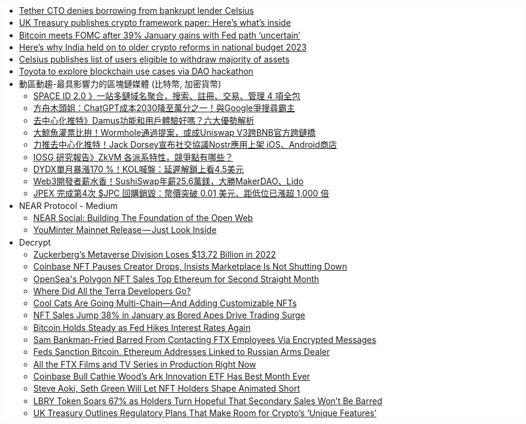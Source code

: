   - [Tether CTO denies borrowing from bankrupt lender Celsius](https://cointelegraph.com/news/tether-cto-denies-borrowing-from-bankrupt-lender-celsius)
  - [UK Treasury publishes crypto framework paper: Here’s what’s inside](https://cointelegraph.com/news/uk-treasury-publishes-crypto-framework-paper-here-s-what-s-inside)
  - [Bitcoin meets FOMC after 39% January gains with Fed path ‘uncertain’](https://cointelegraph.com/news/bitcoin-meets-fomc-after-39-january-gains-with-fed-path-uncertain)
  - [Here’s why India held on to older crypto reforms in national budget 2023](https://cointelegraph.com/news/here-s-why-india-held-on-to-older-crypto-reforms-in-national-budget-2023)
  - [Celsius publishes list of users eligible to withdraw majority of assets](https://cointelegraph.com/news/celsius-publishes-list-of-users-eligible-to-withdraw-majority-of-assets)
  - [Toyota to explore blockchain use cases via DAO hackathon](https://cointelegraph.com/news/toyota-to-explore-blockchain-use-cases-via-dao-hackathon)
- 動區動趨-最具影響力的區塊鏈媒體 (比特幣, 加密貨幣)
  - [SPACE ID 2.0 》一站多鏈域名聚合，搜索、註冊、交易、管理 4 項全包](https://www.blocktempo.com/space-id-2-multiple-chains-all-in-one/)
  - [方舟木頭姐：ChatGPT成本2030降至萬分之一！與Google爭搜尋霸主](https://www.blocktempo.com/cost-declines-should-enable-mass-adoption-of-ai-chatbots/)
  - [去中心化推特》Damus功能和用戶體驗好嗎？六大優勢解析](https://www.blocktempo.com/decentralized-twitter-damus-user-experience-sharing/)
  - [大鯨魚灌票比拚！Wormhole通過提案，或成Uniswap V3跨BNB官方跨鏈橋](https://www.blocktempo.com/wormhole-wins-uniswap-bridge-selection-vote/)
  - [力推去中心化推特！Jack Dorsey宣布社交協議Nostr應用上架 iOS、Android商店](https://www.blocktempo.com/damus-goes-live-on-apple-s-app-store/)
  - [IOSG 研究報告》ZkVM 各派系特性，競爭點有哪些？](https://www.blocktempo.com/iosg-report-about-zkvm-of-2023-q1/)
  - [DYDX單月暴漲170 %！KOL喊盤：延遲解鎖上看4.5美元](https://www.blocktempo.com/dydx-pushes-back-token-unlocks-for-investors-to-december/)
  - [Web3開發者薪水香！SushiSwap年薪25.6萬鎂，大勝MakerDAO、Lido](https://www.blocktempo.com/the-operational-costs-of-makerdao-lido-and-sushiswap/)
  - [JPEX 完成第4次 $JPC 回購銷毀：幣價突破 0.01 美元、距低位已漲超 1,000 倍](https://www.blocktempo.com/jpex-kicked-off-the-4th-jpc-burning-campaign/)
- NEAR Protocol - Medium
  - [NEAR Social: Building The Foundation of the Open Web](https://medium.com/nearprotocol/near-social-building-the-foundation-of-the-open-web-65672f4152dc?source=rss----1128a53be4a7---4)
  - [YouMinter Mainnet Release — Just Look Inside](https://medium.com/nearprotocol/youminter-mainnet-release-just-look-inside-863efd64073e?source=rss----1128a53be4a7---4)
- Decrypt
  - [Zuckerberg’s Metaverse Division Loses $13.72 Billion in 2022](https://decrypt.co/120396/zuckerbergs-metaverse-division-reality-labs-lost-13-billion-in-2022)
  - [Coinbase NFT Pauses Creator Drops, Insists Marketplace Is Not Shutting Down](https://decrypt.co/120394/coinbase-nft-pauses-creator-drops-insists-marketplace-is-not-shutting-down)
  - [OpenSea's Polygon NFT Sales Top Ethereum for Second Straight Month](https://decrypt.co/120382/more-polygon-nfts-sold-opensea-ethereum-second-straight-month)
  - [Where Did All the Terra Developers Go?](https://decrypt.co/120352/where-did-all-the-terra-developers-go)
  - [Cool Cats Are Going Multi-Chain—And Adding Customizable NFTs](https://decrypt.co/120357/cool-cats-multi-chain-expansion-customizable-nfts)
  - [NFT Sales Jump 38% in January as Bored Apes Drive Trading Surge](https://decrypt.co/120375/nft-sales-jump-38-january-as-bored-apes-drive-trading-surge)
  - [Bitcoin Holds Steady as Fed Hikes Interest Rates Again](https://decrypt.co/120373/bitcoin-crypto-market-steady-fed-hikes-interest-rates-again)
  - [Sam Bankman-Fried Barred From Contacting FTX Employees Via Encrypted Messages](https://decrypt.co/120377/sam-bankman-fried-barred-contacting-ftx-employees)
  - [Feds Sanction Bitcoin, Ethereum Addresses Linked to Russian Arms Dealer](https://decrypt.co/120372/feds-sanction-bitcoin-ethereum-addresses-russian)
  - [All the FTX Films and TV Series in Production Right Now](https://decrypt.co/118495/all-ftx-films-tv-series-production-right-now)
  - [Coinbase Bull Cathie Wood’s Ark Innovation ETF Has Best Month Ever](https://decrypt.co/120363/coinbase-bull-cathie-woods-ark-innovation-etf)
  - [Steve Aoki, Seth Green Will Let NFT Holders Shape Animated Short](https://decrypt.co/120302/steve-aoki-seth-green-nft-shibuya-pplpleasr)
  - [LBRY Token Soars 67% as Holders Turn Hopeful That Secondary Sales Won’t Be Barred](https://decrypt.co/120332/lbry-soars-secondary-token-sales)
  - [UK Treasury Outlines Regulatory Plans That Make Room for Crypto’s ‘Unique Features’](https://decrypt.co/120328/uk-treasury-outlines-regulatory-plans-make-room-crypto-unique-features)